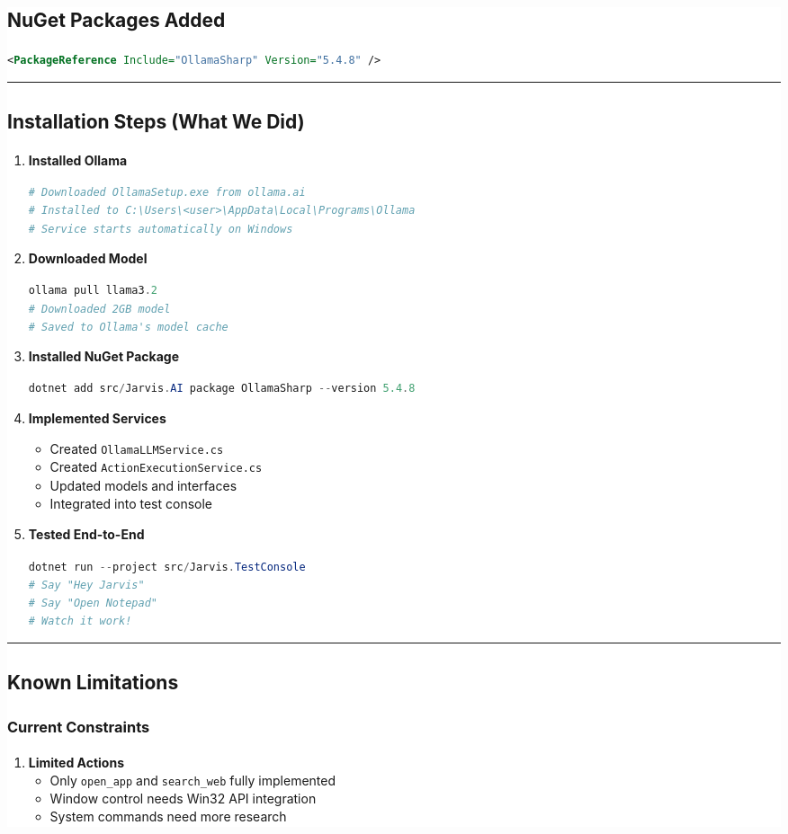 
## NuGet Packages Added

```xml
<PackageReference Include="OllamaSharp" Version="5.4.8" />
```

---

## Installation Steps (What We Did)

1. **Installed Ollama**
   ```powershell
   # Downloaded OllamaSetup.exe from ollama.ai
   # Installed to C:\Users\<user>\AppData\Local\Programs\Ollama
   # Service starts automatically on Windows
   ```

2. **Downloaded Model**
   ```powershell
   ollama pull llama3.2
   # Downloaded 2GB model
   # Saved to Ollama's model cache
   ```

3. **Installed NuGet Package**
   ```powershell
   dotnet add src/Jarvis.AI package OllamaSharp --version 5.4.8
   ```

4. **Implemented Services**
   - Created `OllamaLLMService.cs`
   - Created `ActionExecutionService.cs`
   - Updated models and interfaces
   - Integrated into test console

5. **Tested End-to-End**
   ```powershell
   dotnet run --project src/Jarvis.TestConsole
   # Say "Hey Jarvis"
   # Say "Open Notepad"
   # Watch it work!
   ```

---

## Known Limitations

### Current Constraints

1. **Limited Actions**
   - Only `open_app` and `search_web` fully implemented
   - Window control needs Win32 API integration
   - System commands need more research
